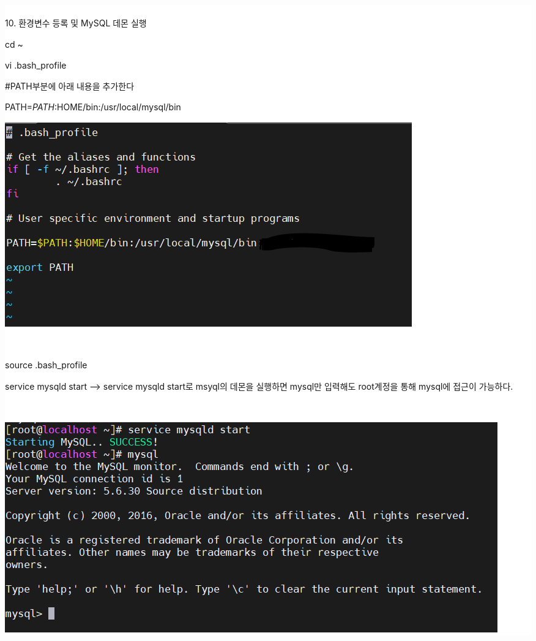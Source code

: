 <br>
10. 환경변수 등록 및 MySQL 데몬 실행

cd ~

vi .bash_profile

#PATH부분에 아래 내용을 추가한다

PATH=$PATH:$HOME/bin:/usr/local/mysql/bin
<br>

![](2022-12-08-10-21-49.png)

<br>

source .bash_profile

service mysqld start 
--> service mysqld start로 msyql의 데몬을 실행하면 mysql만 입력해도 root계정을 통해 mysql에 접근이 가능하다.

<br>

![](2022-12-08-10-22-55.png)
